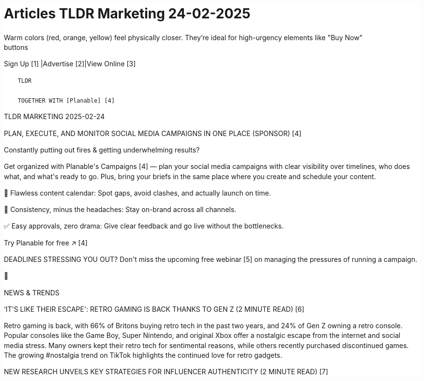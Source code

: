 # Articles TLDR Marketing 24-02-2025

Warm colors (red, orange, yellow) feel physically closer. They’re
ideal for high-urgency elements like "Buy Now"
buttons ‌ ‌ ‌ ‌ ‌ ‌ ‌ ‌ ‌ ‌ ‌ ‌ ‌ ‌ ‌ ‌ ‌ ‌ ‌ ‌ ‌ ‌ ‌ ‌ ‌ ‌  ‌ ‌ ‌ ‌ ‌ ‌ ‌ ‌ ‌ ‌ ‌ ‌ ‌ ‌ ‌ ‌ ‌ ‌ ‌ ‌ ‌ ‌ ‌ ‌ ‌ ‌ 


 Sign Up [1] |Advertise [2]|View Online [3] 

		TLDR 

		TOGETHER WITH [Planable] [4]

TLDR MARKETING 2025-02-24

 PLAN, EXECUTE, AND MONITOR SOCIAL MEDIA CAMPAIGNS IN ONE PLACE
(SPONSOR) [4] 

 Constantly putting out fires & getting underwhelming results?

Get organized with Planable's Campaigns [4] — plan your social media
campaigns with clear visibility over timelines, who does what, and
what's ready to go. Plus, bring your briefs in the same place where
you create and schedule your content.

📅 Flawless content calendar: Spot gaps, avoid clashes, and
actually launch on time.

📌 Consistency, minus the headaches: Stay on-brand across all
channels.

✅ Easy approvals, zero drama: Give clear feedback and go live
without the bottlenecks.

Try Planable for free ↗️ [4]

DEADLINES STRESSING YOU OUT? Don't miss the upcoming free webinar [5]
on managing the pressures of running a campaign.

📱 

NEWS & TRENDS

 ‘IT'S LIKE THEIR ESCAPE': RETRO GAMING IS BACK THANKS TO GEN Z (2
MINUTE READ) [6] 

 Retro gaming is back, with 66% of Britons buying retro tech in the
past two years, and 24% of Gen Z owning a retro console. Popular
consoles like the Game Boy, Super Nintendo, and original Xbox offer a
nostalgic escape from the internet and social media stress. Many
owners kept their retro tech for sentimental reasons, while others
recently purchased discontinued games. The growing #nostalgia trend on
TikTok highlights the continued love for retro gadgets. 

 NEW RESEARCH UNVEILS KEY STRATEGIES FOR INFLUENCER AUTHENTICITY (2
MINUTE READ) [7] 
